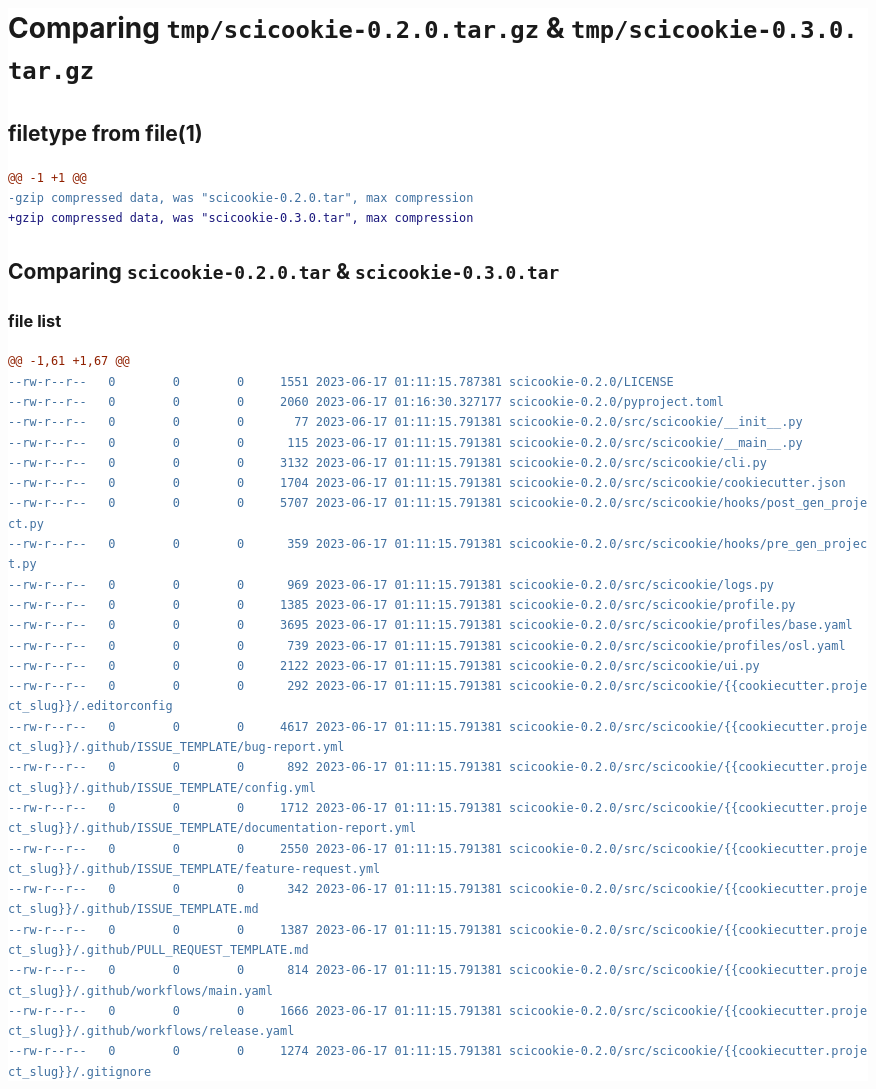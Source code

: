 # Comparing `tmp/scicookie-0.2.0.tar.gz` & `tmp/scicookie-0.3.0.tar.gz`

## filetype from file(1)

```diff
@@ -1 +1 @@
-gzip compressed data, was "scicookie-0.2.0.tar", max compression
+gzip compressed data, was "scicookie-0.3.0.tar", max compression
```

## Comparing `scicookie-0.2.0.tar` & `scicookie-0.3.0.tar`

### file list

```diff
@@ -1,61 +1,67 @@
--rw-r--r--   0        0        0     1551 2023-06-17 01:11:15.787381 scicookie-0.2.0/LICENSE
--rw-r--r--   0        0        0     2060 2023-06-17 01:16:30.327177 scicookie-0.2.0/pyproject.toml
--rw-r--r--   0        0        0       77 2023-06-17 01:11:15.791381 scicookie-0.2.0/src/scicookie/__init__.py
--rw-r--r--   0        0        0      115 2023-06-17 01:11:15.791381 scicookie-0.2.0/src/scicookie/__main__.py
--rw-r--r--   0        0        0     3132 2023-06-17 01:11:15.791381 scicookie-0.2.0/src/scicookie/cli.py
--rw-r--r--   0        0        0     1704 2023-06-17 01:11:15.791381 scicookie-0.2.0/src/scicookie/cookiecutter.json
--rw-r--r--   0        0        0     5707 2023-06-17 01:11:15.791381 scicookie-0.2.0/src/scicookie/hooks/post_gen_project.py
--rw-r--r--   0        0        0      359 2023-06-17 01:11:15.791381 scicookie-0.2.0/src/scicookie/hooks/pre_gen_project.py
--rw-r--r--   0        0        0      969 2023-06-17 01:11:15.791381 scicookie-0.2.0/src/scicookie/logs.py
--rw-r--r--   0        0        0     1385 2023-06-17 01:11:15.791381 scicookie-0.2.0/src/scicookie/profile.py
--rw-r--r--   0        0        0     3695 2023-06-17 01:11:15.791381 scicookie-0.2.0/src/scicookie/profiles/base.yaml
--rw-r--r--   0        0        0      739 2023-06-17 01:11:15.791381 scicookie-0.2.0/src/scicookie/profiles/osl.yaml
--rw-r--r--   0        0        0     2122 2023-06-17 01:11:15.791381 scicookie-0.2.0/src/scicookie/ui.py
--rw-r--r--   0        0        0      292 2023-06-17 01:11:15.791381 scicookie-0.2.0/src/scicookie/{{cookiecutter.project_slug}}/.editorconfig
--rw-r--r--   0        0        0     4617 2023-06-17 01:11:15.791381 scicookie-0.2.0/src/scicookie/{{cookiecutter.project_slug}}/.github/ISSUE_TEMPLATE/bug-report.yml
--rw-r--r--   0        0        0      892 2023-06-17 01:11:15.791381 scicookie-0.2.0/src/scicookie/{{cookiecutter.project_slug}}/.github/ISSUE_TEMPLATE/config.yml
--rw-r--r--   0        0        0     1712 2023-06-17 01:11:15.791381 scicookie-0.2.0/src/scicookie/{{cookiecutter.project_slug}}/.github/ISSUE_TEMPLATE/documentation-report.yml
--rw-r--r--   0        0        0     2550 2023-06-17 01:11:15.791381 scicookie-0.2.0/src/scicookie/{{cookiecutter.project_slug}}/.github/ISSUE_TEMPLATE/feature-request.yml
--rw-r--r--   0        0        0      342 2023-06-17 01:11:15.791381 scicookie-0.2.0/src/scicookie/{{cookiecutter.project_slug}}/.github/ISSUE_TEMPLATE.md
--rw-r--r--   0        0        0     1387 2023-06-17 01:11:15.791381 scicookie-0.2.0/src/scicookie/{{cookiecutter.project_slug}}/.github/PULL_REQUEST_TEMPLATE.md
--rw-r--r--   0        0        0      814 2023-06-17 01:11:15.791381 scicookie-0.2.0/src/scicookie/{{cookiecutter.project_slug}}/.github/workflows/main.yaml
--rw-r--r--   0        0        0     1666 2023-06-17 01:11:15.791381 scicookie-0.2.0/src/scicookie/{{cookiecutter.project_slug}}/.github/workflows/release.yaml
--rw-r--r--   0        0        0     1274 2023-06-17 01:11:15.791381 scicookie-0.2.0/src/scicookie/{{cookiecutter.project_slug}}/.gitignore
```